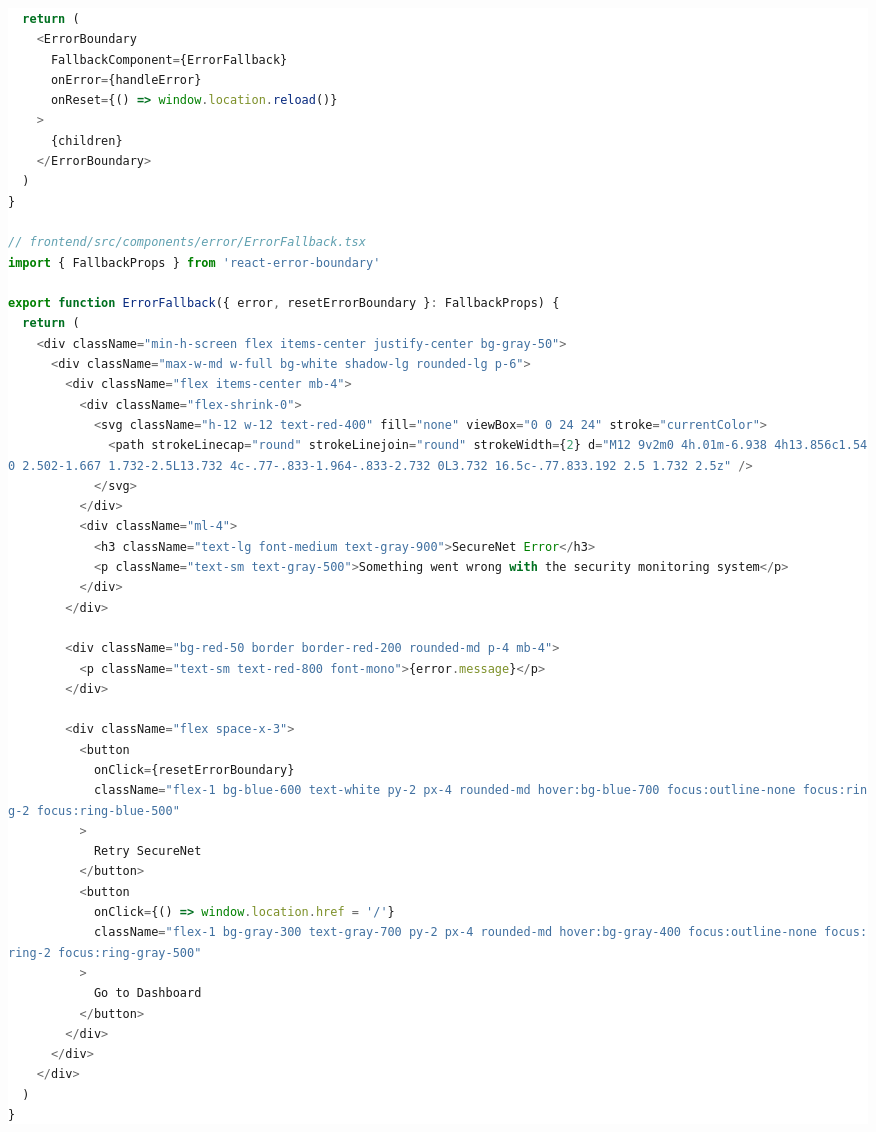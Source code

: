 ```typescript
  return (
    <ErrorBoundary
      FallbackComponent={ErrorFallback}
      onError={handleError}
      onReset={() => window.location.reload()}
    >
      {children}
    </ErrorBoundary>
  )
}

// frontend/src/components/error/ErrorFallback.tsx
import { FallbackProps } from 'react-error-boundary'

export function ErrorFallback({ error, resetErrorBoundary }: FallbackProps) {
  return (
    <div className="min-h-screen flex items-center justify-center bg-gray-50">
      <div className="max-w-md w-full bg-white shadow-lg rounded-lg p-6">
        <div className="flex items-center mb-4">
          <div className="flex-shrink-0">
            <svg className="h-12 w-12 text-red-400" fill="none" viewBox="0 0 24 24" stroke="currentColor">
              <path strokeLinecap="round" strokeLinejoin="round" strokeWidth={2} d="M12 9v2m0 4h.01m-6.938 4h13.856c1.54 0 2.502-1.667 1.732-2.5L13.732 4c-.77-.833-1.964-.833-2.732 0L3.732 16.5c-.77.833.192 2.5 1.732 2.5z" />
            </svg>
          </div>
          <div className="ml-4">
            <h3 className="text-lg font-medium text-gray-900">SecureNet Error</h3>
            <p className="text-sm text-gray-500">Something went wrong with the security monitoring system</p>
          </div>
        </div>
        
        <div className="bg-red-50 border border-red-200 rounded-md p-4 mb-4">
          <p className="text-sm text-red-800 font-mono">{error.message}</p>
        </div>
        
        <div className="flex space-x-3">
          <button
            onClick={resetErrorBoundary}
            className="flex-1 bg-blue-600 text-white py-2 px-4 rounded-md hover:bg-blue-700 focus:outline-none focus:ring-2 focus:ring-blue-500"
          >
            Retry SecureNet
          </button>
          <button
            onClick={() => window.location.href = '/'}
            className="flex-1 bg-gray-300 text-gray-700 py-2 px-4 rounded-md hover:bg-gray-400 focus:outline-none focus:ring-2 focus:ring-gray-500"
          >
            Go to Dashboard
          </button>
        </div>
      </div>
    </div>
  )
}
```
